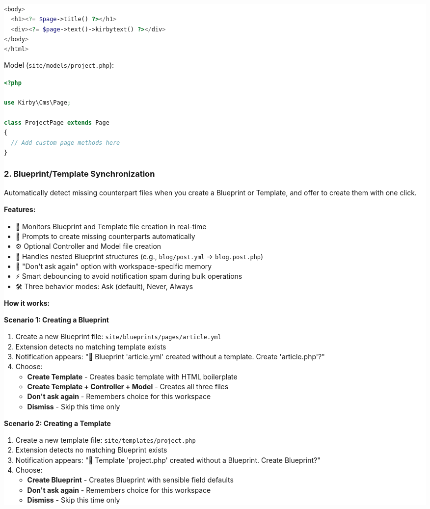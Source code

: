 ```php
<body>
  <h1><?= $page->title() ?></h1>
  <div><?= $page->text()->kirbytext() ?></div>
</body>
</html>
```

Model (`site/models/project.php`):
```php
<?php

use Kirby\Cms\Page;

class ProjectPage extends Page
{
  // Add custom page methods here
}
```

### 2. Blueprint/Template Synchronization

Automatically detect missing counterpart files when you create a Blueprint or Template, and offer to create them with one click.

**Features:**
- 🔄 Monitors Blueprint and Template file creation in real-time
- 📝 Prompts to create missing counterparts automatically
- ⚙️ Optional Controller and Model file creation
- 🎯 Handles nested Blueprint structures (e.g., `blog/post.yml` → `blog.post.php`)
- 🔕 "Don't ask again" option with workspace-specific memory
- ⚡ Smart debouncing to avoid notification spam during bulk operations
- 🛠️ Three behavior modes: Ask (default), Never, Always

**How it works:**

**Scenario 1: Creating a Blueprint**
1. Create a new Blueprint file: `site/blueprints/pages/article.yml`
2. Extension detects no matching template exists
3. Notification appears: "📄 Blueprint 'article.yml' created without a template. Create 'article.php'?"
4. Choose:
   - **Create Template** - Creates basic template with HTML boilerplate
   - **Create Template + Controller + Model** - Creates all three files
   - **Don't ask again** - Remembers choice for this workspace
   - **Dismiss** - Skip this time only

**Scenario 2: Creating a Template**
1. Create a new template file: `site/templates/project.php`
2. Extension detects no matching Blueprint exists
3. Notification appears: "📄 Template 'project.php' created without a Blueprint. Create Blueprint?"
4. Choose:
   - **Create Blueprint** - Creates Blueprint with sensible field defaults
   - **Don't ask again** - Remembers choice for this workspace
   - **Dismiss** - Skip this time only
